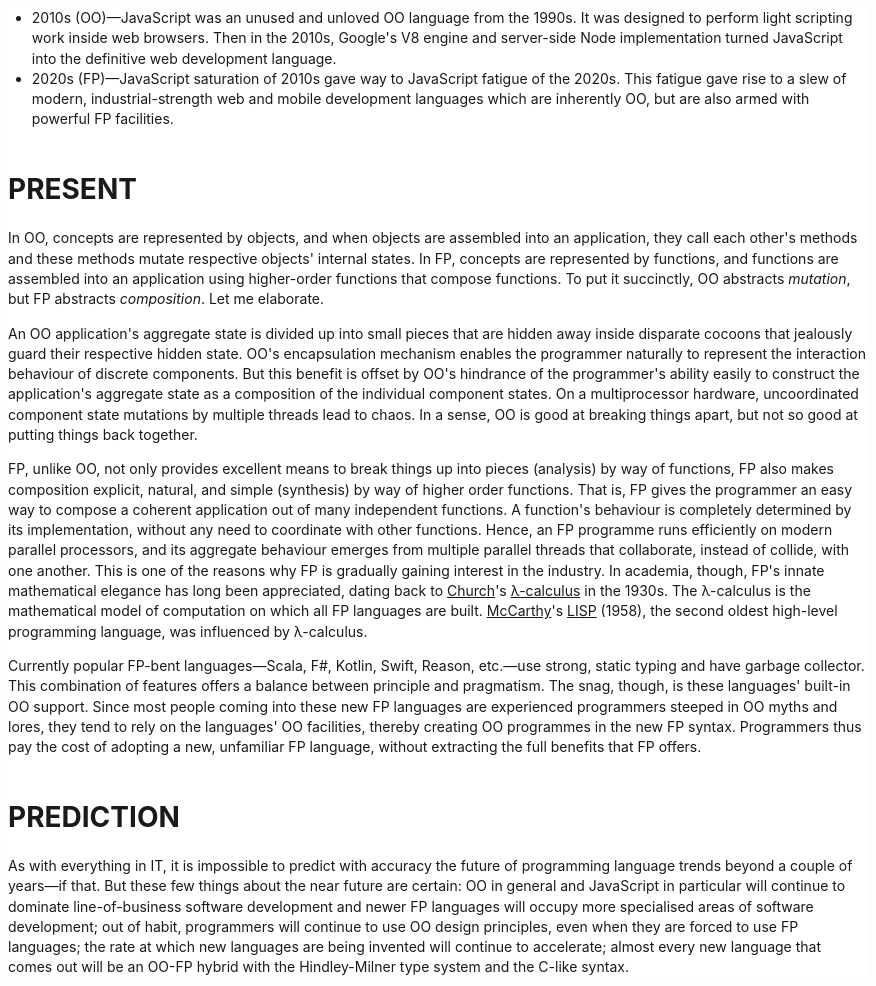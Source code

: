 - 2010s (OO)—JavaScript was an unused and unloved OO language from the 1990s. It was designed to perform light scripting work inside web browsers. Then in the 2010s, Google's V8 engine and server-side Node implementation turned JavaScript into the definitive web development language.
- 2020s (FP)—JavaScript saturation of 2010s gave way to JavaScript fatigue of the 2020s. This fatigue gave rise to a slew of modern, industrial-strength web and mobile development languages which are inherently OO, but are also armed with powerful FP facilities.

# PRESENT

In OO, concepts are represented by objects, and when objects are assembled into an application, they call each other's methods and these methods mutate respective objects' internal states. In FP, concepts are represented by functions, and functions are assembled into an application using higher-order functions that compose functions. To put it succinctly, OO abstracts *mutation*, but FP abstracts *composition*. Let me elaborate.

An OO application's aggregate state is divided up into small pieces that are hidden away inside disparate cocoons that jealously guard their respective hidden state. OO's encapsulation mechanism enables the programmer naturally to represent the interaction behaviour of discrete components. But this benefit is offset by OO's hindrance of the programmer's ability easily to construct the application's aggregate state as a composition of the individual component states. On a multiprocessor hardware, uncoordinated component state mutations by multiple threads lead to chaos. In a sense, OO is good at breaking things apart, but not so good at putting things back together.

FP, unlike OO, not only provides excellent means to break things up into pieces (analysis) by way of functions, FP also makes composition explicit, natural, and simple (synthesis) by way of higher order functions. That is, FP gives the programmer an easy way to compose a coherent application out of many independent functions. A function's behaviour is completely determined by its implementation, without any need to coordinate with other functions. Hence, an FP programme runs efficiently on modern parallel processors, and its aggregate behaviour emerges from multiple parallel threads that collaborate, instead of collide, with one another. This is one of the reasons why FP is gradually gaining interest in the industry. In academia, though, FP's innate mathematical elegance has long been appreciated, dating back to [Church](https://en.wikipedia.org/wiki/Alonzo_Church)'s [λ-calculus](https://en.wikipedia.org/wiki/Lambda_calculus) in the 1930s. The λ-calculus is the mathematical model of computation on which all FP languages are built. [McCarthy](https://en.wikipedia.org/wiki/John_McCarthy_(computer_scientist))'s [LISP](https://en.wikipedia.org/wiki/Lisp_(programming_language)) (1958), the second oldest high-level programming language, was influenced by λ-calculus.

Currently popular FP-bent languages—Scala, F#, Kotlin, Swift, Reason, etc.—use strong, static typing and have garbage collector. This combination of features offers a balance between principle and pragmatism. The snag, though, is these languages' built-in OO support. Since most people coming into these new FP languages are experienced programmers steeped in OO myths and lores, they tend to rely on the languages' OO facilities, thereby creating OO programmes in the new FP syntax. Programmers thus pay the cost of adopting a new, unfamiliar FP language, without extracting the full benefits that FP offers.

# PREDICTION

As with everything in IT, it is impossible to predict with accuracy the future of programming language trends beyond a couple of years—if that. But these few things about the near future are certain: OO in general and JavaScript in particular will continue to dominate line-of-business software development and newer FP languages will occupy more specialised areas of software development; out of habit, programmers will continue to use OO design principles, even when they are forced to use FP languages; the rate at which new languages are being invented will continue to accelerate; almost every new language that comes out will be an OO-FP hybrid with the Hindley-Milner type system and the C-like syntax.
